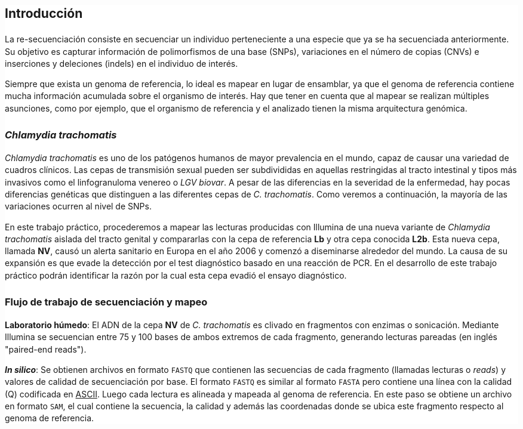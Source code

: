 ## Introducción

La re-secuenciación consiste en secuenciar un individuo perteneciente a una especie que ya se ha secuenciada anteriormente. Su objetivo es capturar información de polimorfismos de una base (SNPs), variaciones en el número de copias (CNVs) e inserciones y deleciones (indels) en el individuo de interés.

Siempre que exista un genoma de referencia, lo ideal es mapear en lugar de ensamblar, ya que el genoma de referencia contiene mucha información acumulada sobre el organismo de interés. Hay que tener en cuenta que al mapear se realizan múltiples asunciones, como por ejemplo, que el organismo de referencia y el analizado tienen la misma arquitectura genómica.

### *Chlamydia trachomatis*

*Chlamydia trachomatis* es uno de los patógenos humanos de mayor prevalencia en el mundo, capaz de causar una variedad de cuadros clínicos. Las cepas de transmisión sexual pueden ser subdivididas en aquellas restringidas al tracto intestinal y tipos más invasivos como el linfogranuloma venereo o *LGV biovar*. A pesar de las diferencias en la severidad de la enfermedad, hay pocas diferencias genéticas que distinguen a las diferentes cepas de *C. trachomatis*. Como veremos a continuación, la mayoría de las variaciones ocurren al nivel de SNPs.

En este trabajo práctico, procederemos a mapear las lecturas producidas con Illumina de una nueva variante de *Chlamydia trachomatis* aislada del tracto genital y compararlas con la cepa de referencia **Lb** y otra cepa conocida **L2b**. Esta nueva cepa, llamada **NV**, causó un alerta sanitario en Europa en el año 2006 y comenzó a diseminarse alrededor del mundo. La causa de su expansión es que evade la detección por el test diagnóstico basado en una reacción de PCR. En el desarrollo de este trabajo práctico podrán identificar la razón por la cual esta cepa evadió el ensayo diagnóstico.

### Flujo de trabajo de secuenciación y mapeo

**Laboratorio húmedo**: El ADN de la cepa **NV** de *C. trachomatis* es clivado en fragmentos con enzimas o sonicación. Mediante Illumina se secuencian entre 75 y 100 bases de ambos extremos de cada fragmento, generando lecturas pareadas (en inglés "paired-end reads").

**_In silico_**: Se obtienen archivos en formato `FASTQ` que contienen las secuencias de cada fragmento (llamadas lecturas o _reads_) y valores de calidad de secuenciación por base. El formato `FASTQ` es similar al formato `FASTA` pero contiene una línea con la calidad (Q) codificada en [ASCII](https://elcodigoascii.com.ar/). Luego cada lectura es alineada y mapeada al genoma de referencia. En este paso se obtiene un archivo en formato `SAM`, el cual contiene la secuencia, la calidad y además las coordenadas donde se ubica este fragmento respecto al genoma de referencia.
